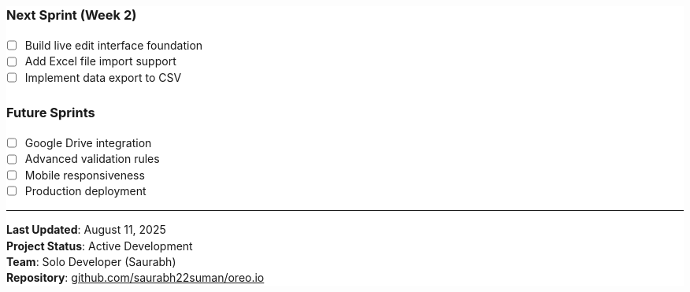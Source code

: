 ### Next Sprint (Week 2)
- [ ] Build live edit interface foundation
- [ ] Add Excel file import support
- [ ] Implement data export to CSV

### Future Sprints
- [ ] Google Drive integration
- [ ] Advanced validation rules
- [ ] Mobile responsiveness
- [ ] Production deployment

---

**Last Updated**: August 11, 2025  
**Project Status**: Active Development  
**Team**: Solo Developer (Saurabh)  
**Repository**: [github.com/saurabh22suman/oreo.io](https://github.com/saurabh22suman/oreo.io)
